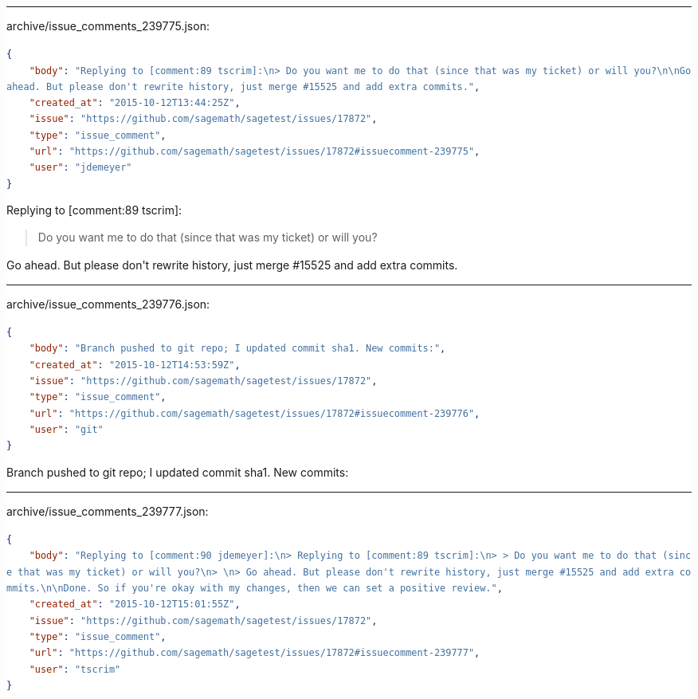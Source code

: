 

---

archive/issue_comments_239775.json:
```json
{
    "body": "Replying to [comment:89 tscrim]:\n> Do you want me to do that (since that was my ticket) or will you?\n\nGo ahead. But please don't rewrite history, just merge #15525 and add extra commits.",
    "created_at": "2015-10-12T13:44:25Z",
    "issue": "https://github.com/sagemath/sagetest/issues/17872",
    "type": "issue_comment",
    "url": "https://github.com/sagemath/sagetest/issues/17872#issuecomment-239775",
    "user": "jdemeyer"
}
```

Replying to [comment:89 tscrim]:
> Do you want me to do that (since that was my ticket) or will you?

Go ahead. But please don't rewrite history, just merge #15525 and add extra commits.



---

archive/issue_comments_239776.json:
```json
{
    "body": "Branch pushed to git repo; I updated commit sha1. New commits:",
    "created_at": "2015-10-12T14:53:59Z",
    "issue": "https://github.com/sagemath/sagetest/issues/17872",
    "type": "issue_comment",
    "url": "https://github.com/sagemath/sagetest/issues/17872#issuecomment-239776",
    "user": "git"
}
```

Branch pushed to git repo; I updated commit sha1. New commits:



---

archive/issue_comments_239777.json:
```json
{
    "body": "Replying to [comment:90 jdemeyer]:\n> Replying to [comment:89 tscrim]:\n> > Do you want me to do that (since that was my ticket) or will you?\n> \n> Go ahead. But please don't rewrite history, just merge #15525 and add extra commits.\n\nDone. So if you're okay with my changes, then we can set a positive review.",
    "created_at": "2015-10-12T15:01:55Z",
    "issue": "https://github.com/sagemath/sagetest/issues/17872",
    "type": "issue_comment",
    "url": "https://github.com/sagemath/sagetest/issues/17872#issuecomment-239777",
    "user": "tscrim"
}
```
